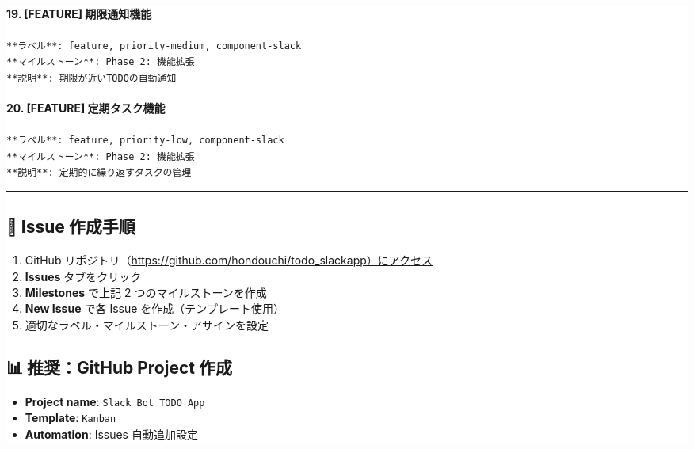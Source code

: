 #### 19. [FEATURE] 期限通知機能

```
**ラベル**: feature, priority-medium, component-slack
**マイルストーン**: Phase 2: 機能拡張
**説明**: 期限が近いTODOの自動通知
```

#### 20. [FEATURE] 定期タスク機能

```
**ラベル**: feature, priority-low, component-slack
**マイルストーン**: Phase 2: 機能拡張
**説明**: 定期的に繰り返すタスクの管理
```

---

## 🚀 Issue 作成手順

1. GitHub リポジトリ（https://github.com/hondouchi/todo_slackapp）にアクセス
2. **Issues** タブをクリック
3. **Milestones** で上記 2 つのマイルストーンを作成
4. **New Issue** で各 Issue を作成（テンプレート使用）
5. 適切なラベル・マイルストーン・アサインを設定

## 📊 推奨：GitHub Project 作成

- **Project name**: `Slack Bot TODO App`
- **Template**: `Kanban`
- **Automation**: Issues 自動追加設定
